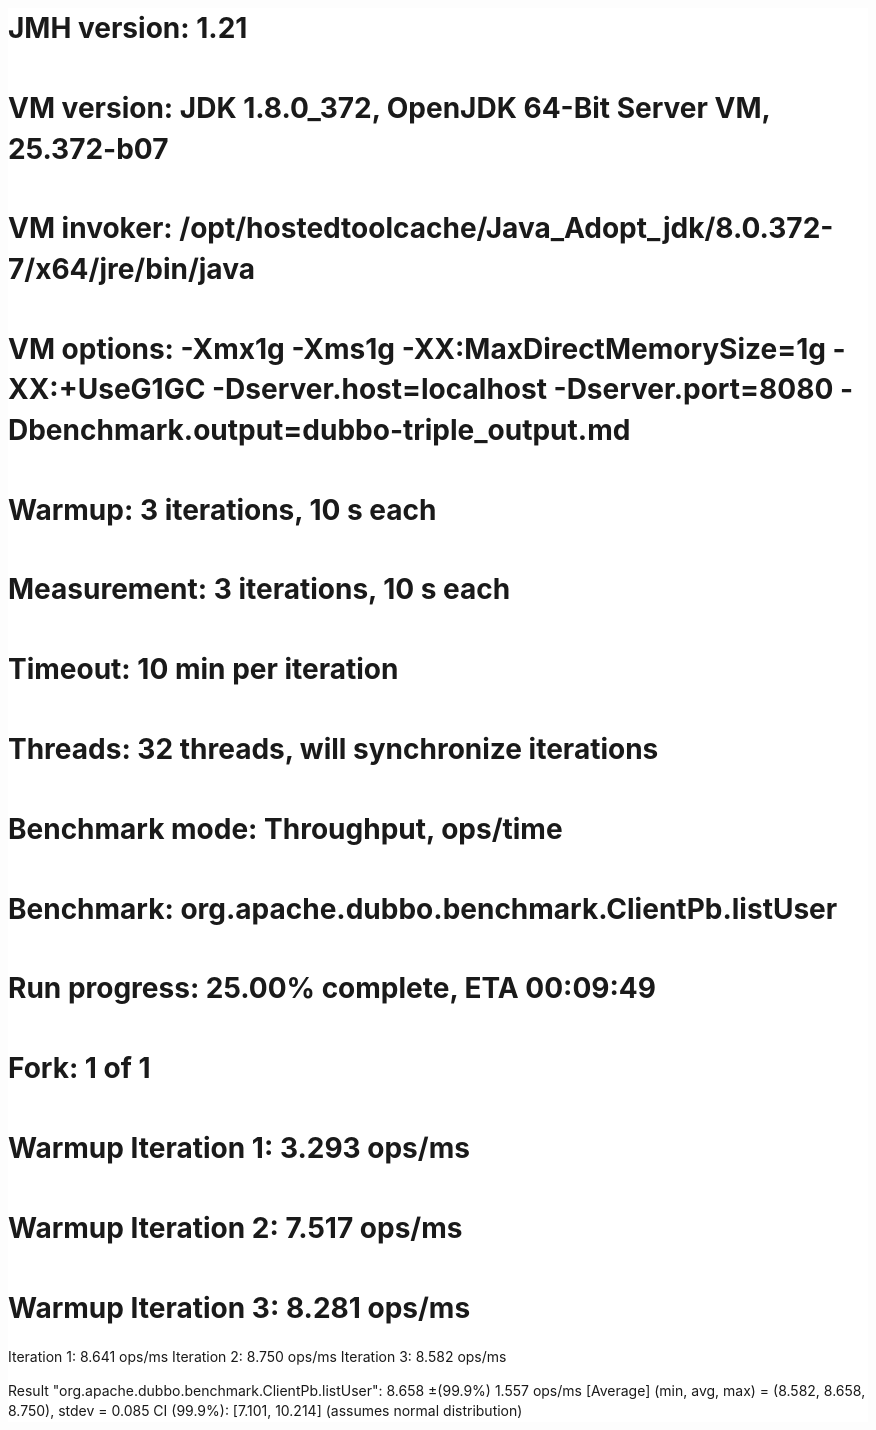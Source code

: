 
# JMH version: 1.21
# VM version: JDK 1.8.0_372, OpenJDK 64-Bit Server VM, 25.372-b07
# VM invoker: /opt/hostedtoolcache/Java_Adopt_jdk/8.0.372-7/x64/jre/bin/java
# VM options: -Xmx1g -Xms1g -XX:MaxDirectMemorySize=1g -XX:+UseG1GC -Dserver.host=localhost -Dserver.port=8080 -Dbenchmark.output=dubbo-triple_output.md
# Warmup: 3 iterations, 10 s each
# Measurement: 3 iterations, 10 s each
# Timeout: 10 min per iteration
# Threads: 32 threads, will synchronize iterations
# Benchmark mode: Throughput, ops/time
# Benchmark: org.apache.dubbo.benchmark.ClientPb.listUser

# Run progress: 25.00% complete, ETA 00:09:49
# Fork: 1 of 1
# Warmup Iteration   1: 3.293 ops/ms
# Warmup Iteration   2: 7.517 ops/ms
# Warmup Iteration   3: 8.281 ops/ms
Iteration   1: 8.641 ops/ms
Iteration   2: 8.750 ops/ms
Iteration   3: 8.582 ops/ms


Result "org.apache.dubbo.benchmark.ClientPb.listUser":
  8.658 ±(99.9%) 1.557 ops/ms [Average]
  (min, avg, max) = (8.582, 8.658, 8.750), stdev = 0.085
  CI (99.9%): [7.101, 10.214] (assumes normal distribution)

